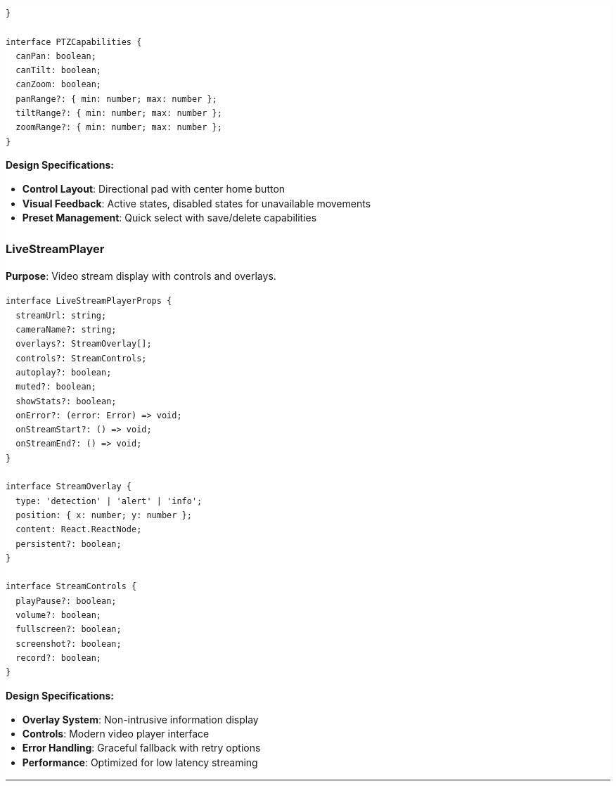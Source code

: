 ```tsx
}

interface PTZCapabilities {
  canPan: boolean;
  canTilt: boolean;
  canZoom: boolean;
  panRange?: { min: number; max: number };
  tiltRange?: { min: number; max: number };
  zoomRange?: { min: number; max: number };
}
```

**Design Specifications:**
- **Control Layout**: Directional pad with center home button
- **Visual Feedback**: Active states, disabled states for unavailable movements
- **Preset Management**: Quick select with save/delete capabilities

### LiveStreamPlayer

**Purpose**: Video stream display with controls and overlays.

```tsx
interface LiveStreamPlayerProps {
  streamUrl: string;
  cameraName?: string;
  overlays?: StreamOverlay[];
  controls?: StreamControls;
  autoplay?: boolean;
  muted?: boolean;
  showStats?: boolean;
  onError?: (error: Error) => void;
  onStreamStart?: () => void;
  onStreamEnd?: () => void;
}

interface StreamOverlay {
  type: 'detection' | 'alert' | 'info';
  position: { x: number; y: number };
  content: React.ReactNode;
  persistent?: boolean;
}

interface StreamControls {
  playPause?: boolean;
  volume?: boolean;
  fullscreen?: boolean;
  screenshot?: boolean;
  record?: boolean;
}
```

**Design Specifications:**
- **Overlay System**: Non-intrusive information display
- **Controls**: Modern video player interface
- **Error Handling**: Graceful fallback with retry options
- **Performance**: Optimized for low latency streaming

---